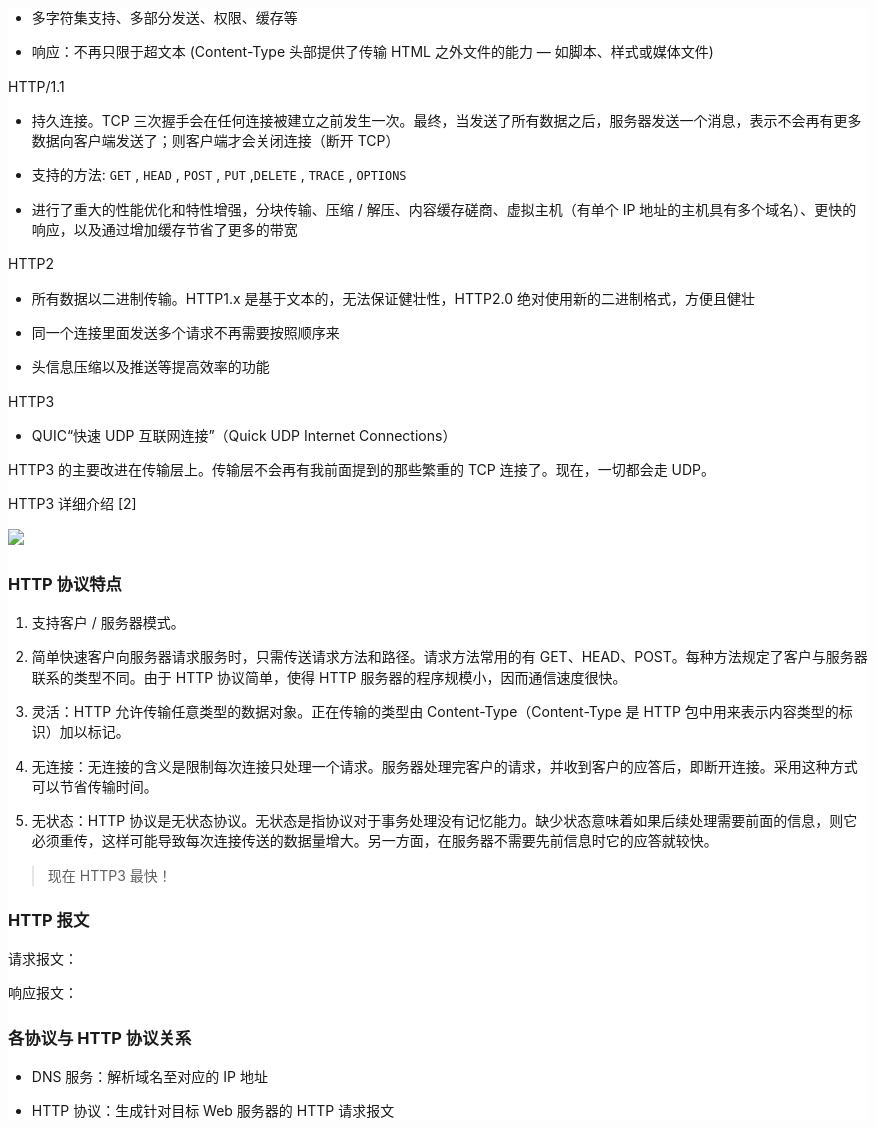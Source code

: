 *   多字符集支持、多部分发送、权限、缓存等
    
*   响应：不再只限于超文本 (Content-Type 头部提供了传输 HTML 之外文件的能力 — 如脚本、样式或媒体文件)
    

HTTP/1.1

*   持久连接。TCP 三次握手会在任何连接被建立之前发生一次。最终，当发送了所有数据之后，服务器发送一个消息，表示不会再有更多数据向客户端发送了；则客户端才会关闭连接（断开 TCP）
    
*   支持的方法: `GET` , `HEAD` , `POST` , `PUT` ,`DELETE` , `TRACE` , `OPTIONS`
    
*   进行了重大的性能优化和特性增强，分块传输、压缩 / 解压、内容缓存磋商、虚拟主机（有单个 IP 地址的主机具有多个域名）、更快的响应，以及通过增加缓存节省了更多的带宽
    

HTTP2

*   所有数据以二进制传输。HTTP1.x 是基于文本的，无法保证健壮性，HTTP2.0 绝对使用新的二进制格式，方便且健壮
    
*   同一个连接里面发送多个请求不再需要按照顺序来
    
*   头信息压缩以及推送等提高效率的功能
    

HTTP3

*   QUIC“快速 UDP 互联网连接”（Quick UDP Internet Connections）
    

HTTP3 的主要改进在传输层上。传输层不会再有我前面提到的那些繁重的 TCP 连接了。现在，一切都会走 UDP。

HTTP3 详细介绍 [2]

![](https://mmbiz.qpic.cn/mmbiz/mshqAkialV7E2iakEGrt3qyBKSYrG3AcriaTXbf6ictoeg67V5UBV0RpH2XwibmhI6DIPIh1RFmjvib7hozwtYXnCSKQ/640?wx_fmt=jpeg)

### HTTP 协议特点

1.  支持客户 / 服务器模式。
    
2.  简单快速客户向服务器请求服务时，只需传送请求方法和路径。请求方法常用的有 GET、HEAD、POST。每种方法规定了客户与服务器联系的类型不同。由于 HTTP 协议简单，使得 HTTP 服务器的程序规模小，因而通信速度很快。
    
3.  灵活：HTTP 允许传输任意类型的数据对象。正在传输的类型由 Content-Type（Content-Type 是 HTTP 包中用来表示内容类型的标识）加以标记。
    
4.  无连接：无连接的含义是限制每次连接只处理一个请求。服务器处理完客户的请求，并收到客户的应答后，即断开连接。采用这种方式可以节省传输时间。
    
5.  无状态：HTTP 协议是无状态协议。无状态是指协议对于事务处理没有记忆能力。缺少状态意味着如果后续处理需要前面的信息，则它必须重传，这样可能导致每次连接传送的数据量增大。另一方面，在服务器不需要先前信息时它的应答就较快。
    

> 现在 HTTP3 最快！

### HTTP 报文

请求报文：

响应报文：

### 各协议与 HTTP 协议关系

*   DNS 服务：解析域名至对应的 IP 地址
    
*   HTTP 协议：生成针对目标 Web 服务器的 HTTP 请求报文
    